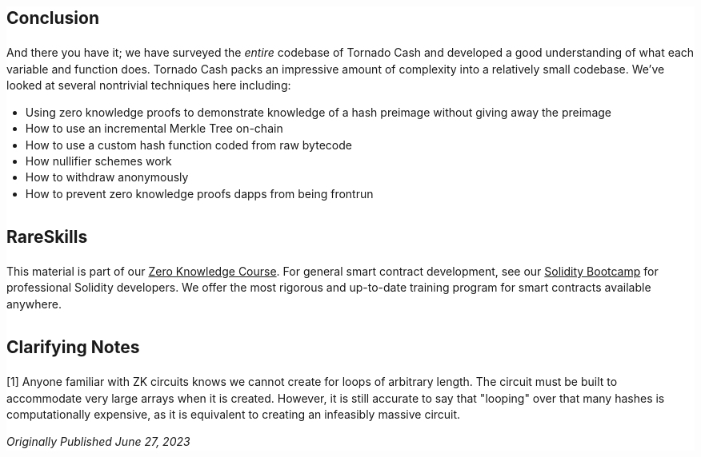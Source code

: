 ## Conclusion

And there you have it; we have surveyed the _entire_ codebase of Tornado Cash and developed a good understanding of what each variable and function does. Tornado Cash packs an impressive amount of complexity into a relatively small codebase. We’ve looked at several nontrivial techniques here including:
- Using zero knowledge proofs to demonstrate knowledge of a hash preimage without giving away the preimage
- How to use an incremental Merkle Tree on-chain
- How to use a custom hash function coded from raw bytecode
- How nullifier schemes work
- How to withdraw anonymously
- How to prevent zero knowledge proofs dapps from being frontrun

## RareSkills

This material is part of our [Zero Knowledge Course](https://www.rareskills.io/zk-bootcamp). For general smart contract development, see our [Solidity Bootcamp](https://www.rareskills.io/solidity-bootcamp) for professional Solidity developers. We offer the most rigorous and up-to-date training program for smart contracts available anywhere.

## Clarifying Notes

[1] Anyone familiar with ZK circuits knows we cannot create for loops of arbitrary length. The circuit must be built to accommodate very large arrays when it is created. However, it is still accurate to say that "looping" over that many hashes is computationally expensive, as it is equivalent to creating an infeasibly massive circuit.

*Originally Published June 27, 2023*
